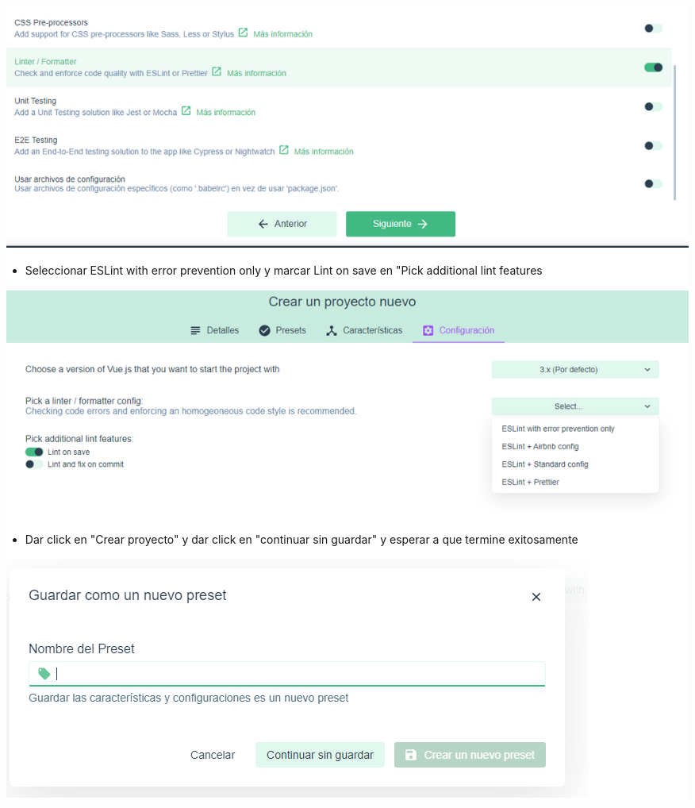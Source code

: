 ![image](../assets/AGC_2022_RQ_TUTO01_login_gencuest_media/image10.png)

+ Seleccionar ESLint with error prevention only y marcar Lint on save en "Pick additional lint features

![image](../assets/AGC_2022_RQ_TUTO01_login_gencuest_media/image11.png)

+ Dar click en "Crear proyecto" y dar click en "continuar sin guardar" y esperar a que termine exitosamente

![image](../assets/AGC_2022_RQ_TUTO01_login_gencuest_media/image12.png)
